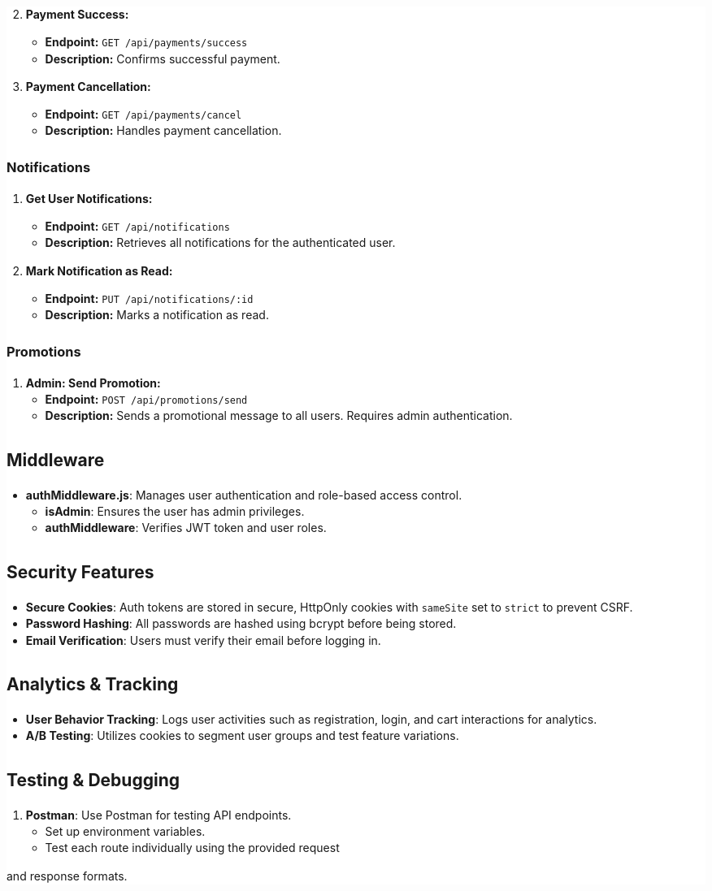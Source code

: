 2. **Payment Success:**

   - **Endpoint:** `GET /api/payments/success`
   - **Description:** Confirms successful payment.

3. **Payment Cancellation:**
   - **Endpoint:** `GET /api/payments/cancel`
   - **Description:** Handles payment cancellation.

### Notifications

1. **Get User Notifications:**

   - **Endpoint:** `GET /api/notifications`
   - **Description:** Retrieves all notifications for the authenticated user.

2. **Mark Notification as Read:**
   - **Endpoint:** `PUT /api/notifications/:id`
   - **Description:** Marks a notification as read.

### Promotions

1. **Admin: Send Promotion:**
   - **Endpoint:** `POST /api/promotions/send`
   - **Description:** Sends a promotional message to all users. Requires admin authentication.

## Middleware

- **authMiddleware.js**: Manages user authentication and role-based access control.
  - **isAdmin**: Ensures the user has admin privileges.
  - **authMiddleware**: Verifies JWT token and user roles.

## Security Features

- **Secure Cookies**: Auth tokens are stored in secure, HttpOnly cookies with `sameSite` set to `strict` to prevent CSRF.
- **Password Hashing**: All passwords are hashed using bcrypt before being stored.
- **Email Verification**: Users must verify their email before logging in.

## Analytics & Tracking

- **User Behavior Tracking**: Logs user activities such as registration, login, and cart interactions for analytics.
- **A/B Testing**: Utilizes cookies to segment user groups and test feature variations.

## Testing & Debugging

1. **Postman**: Use Postman for testing API endpoints.
   - Set up environment variables.
   - Test each route individually using the provided request

and response formats.
